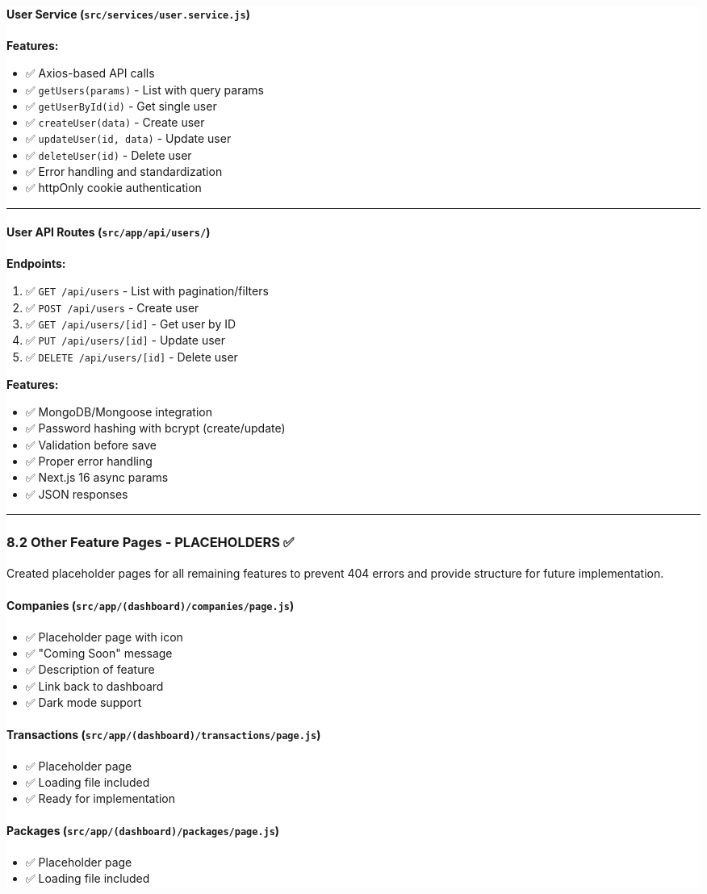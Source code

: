 
#### **User Service** (`src/services/user.service.js`)

**Features:**
- ✅ Axios-based API calls
- ✅ `getUsers(params)` - List with query params
- ✅ `getUserById(id)` - Get single user
- ✅ `createUser(data)` - Create user
- ✅ `updateUser(id, data)` - Update user
- ✅ `deleteUser(id)` - Delete user
- ✅ Error handling and standardization
- ✅ httpOnly cookie authentication

---

#### **User API Routes** (`src/app/api/users/`)

**Endpoints:**
1. ✅ `GET /api/users` - List with pagination/filters
2. ✅ `POST /api/users` - Create user
3. ✅ `GET /api/users/[id]` - Get user by ID
4. ✅ `PUT /api/users/[id]` - Update user
5. ✅ `DELETE /api/users/[id]` - Delete user

**Features:**
- ✅ MongoDB/Mongoose integration
- ✅ Password hashing with bcrypt (create/update)
- ✅ Validation before save
- ✅ Proper error handling
- ✅ Next.js 16 async params
- ✅ JSON responses

---

### 8.2 Other Feature Pages - PLACEHOLDERS ✅

Created placeholder pages for all remaining features to prevent 404 errors and provide structure for future implementation.

#### **Companies** (`src/app/(dashboard)/companies/page.js`)
- ✅ Placeholder page with icon
- ✅ "Coming Soon" message
- ✅ Description of feature
- ✅ Link back to dashboard
- ✅ Dark mode support

#### **Transactions** (`src/app/(dashboard)/transactions/page.js`)
- ✅ Placeholder page
- ✅ Loading file included
- ✅ Ready for implementation

#### **Packages** (`src/app/(dashboard)/packages/page.js`)
- ✅ Placeholder page
- ✅ Loading file included

